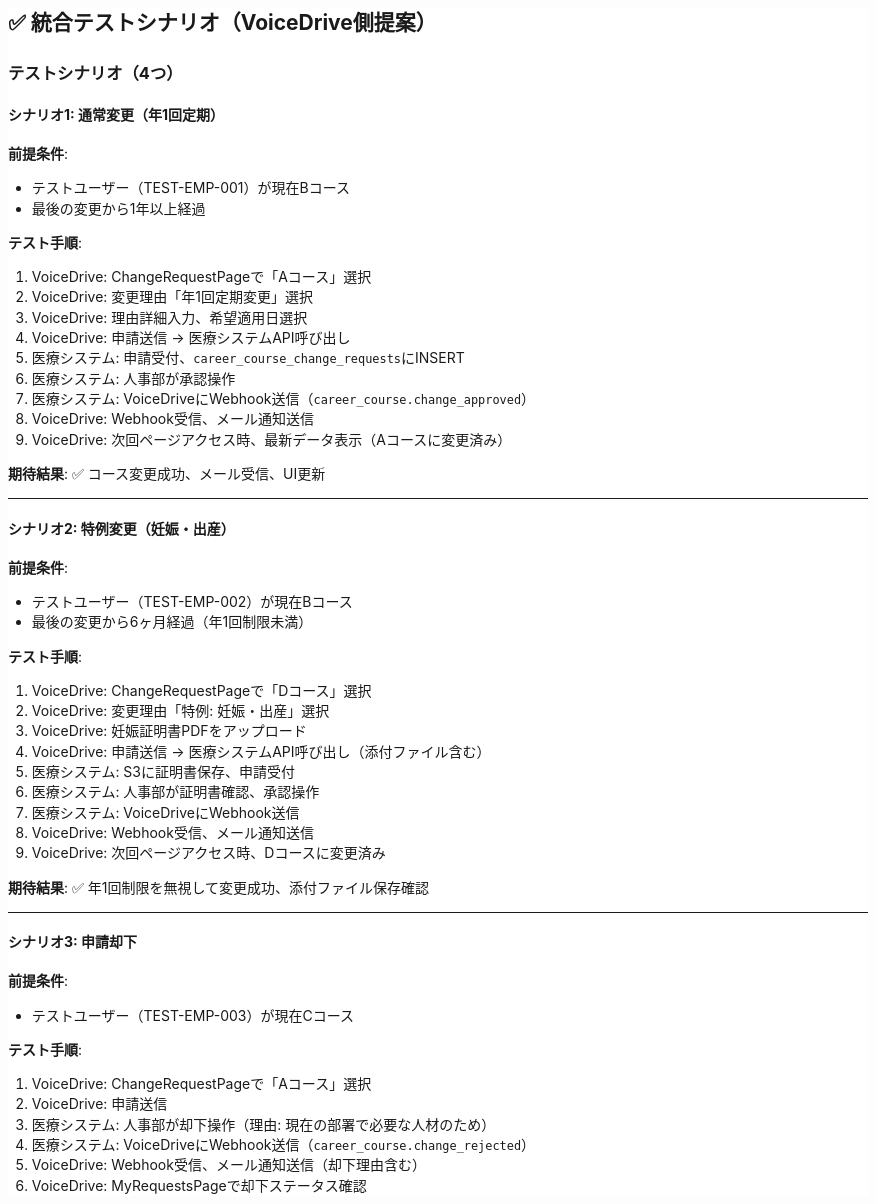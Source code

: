 
## ✅ 統合テストシナリオ（VoiceDrive側提案）

### テストシナリオ（4つ）

#### シナリオ1: 通常変更（年1回定期）

**前提条件**:
- テストユーザー（TEST-EMP-001）が現在Bコース
- 最後の変更から1年以上経過

**テスト手順**:
1. VoiceDrive: ChangeRequestPageで「Aコース」選択
2. VoiceDrive: 変更理由「年1回定期変更」選択
3. VoiceDrive: 理由詳細入力、希望適用日選択
4. VoiceDrive: 申請送信 → 医療システムAPI呼び出し
5. 医療システム: 申請受付、`career_course_change_requests`にINSERT
6. 医療システム: 人事部が承認操作
7. 医療システム: VoiceDriveにWebhook送信（`career_course.change_approved`）
8. VoiceDrive: Webhook受信、メール通知送信
9. VoiceDrive: 次回ページアクセス時、最新データ表示（Aコースに変更済み）

**期待結果**: ✅ コース変更成功、メール受信、UI更新

---

#### シナリオ2: 特例変更（妊娠・出産）

**前提条件**:
- テストユーザー（TEST-EMP-002）が現在Bコース
- 最後の変更から6ヶ月経過（年1回制限未満）

**テスト手順**:
1. VoiceDrive: ChangeRequestPageで「Dコース」選択
2. VoiceDrive: 変更理由「特例: 妊娠・出産」選択
3. VoiceDrive: 妊娠証明書PDFをアップロード
4. VoiceDrive: 申請送信 → 医療システムAPI呼び出し（添付ファイル含む）
5. 医療システム: S3に証明書保存、申請受付
6. 医療システム: 人事部が証明書確認、承認操作
7. 医療システム: VoiceDriveにWebhook送信
8. VoiceDrive: Webhook受信、メール通知送信
9. VoiceDrive: 次回ページアクセス時、Dコースに変更済み

**期待結果**: ✅ 年1回制限を無視して変更成功、添付ファイル保存確認

---

#### シナリオ3: 申請却下

**前提条件**:
- テストユーザー（TEST-EMP-003）が現在Cコース

**テスト手順**:
1. VoiceDrive: ChangeRequestPageで「Aコース」選択
2. VoiceDrive: 申請送信
3. 医療システム: 人事部が却下操作（理由: 現在の部署で必要な人材のため）
4. 医療システム: VoiceDriveにWebhook送信（`career_course.change_rejected`）
5. VoiceDrive: Webhook受信、メール通知送信（却下理由含む）
6. VoiceDrive: MyRequestsPageで却下ステータス確認
